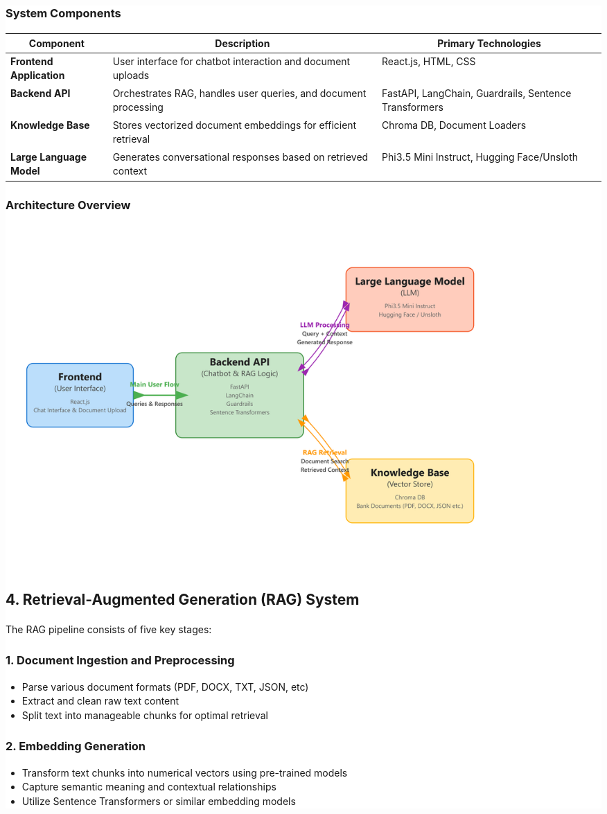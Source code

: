 ### System Components

| Component | Description | Primary Technologies |
|-----------|-------------|---------------------|
| **Frontend Application** | User interface for chatbot interaction and document uploads | React.js, HTML, CSS |
| **Backend API** | Orchestrates RAG, handles user queries, and document processing | FastAPI, LangChain, Guardrails, Sentence Transformers |
| **Knowledge Base** | Stores vectorized document embeddings for efficient retrieval | Chroma DB, Document Loaders |
| **Large Language Model** | Generates conversational responses based on retrieved context | Phi3.5 Mini Instruct, Hugging Face/Unsloth |

### Architecture Overview

![Architectural_Diagram](images/architectural_diagram.png)

## 4. Retrieval-Augmented Generation (RAG) System

The RAG pipeline consists of five key stages:

### 1. Document Ingestion and Preprocessing
- Parse various document formats (PDF, DOCX, TXT, JSON, etc)
- Extract and clean raw text content
- Split text into manageable chunks for optimal retrieval

### 2. Embedding Generation
- Transform text chunks into numerical vectors using pre-trained models
- Capture semantic meaning and contextual relationships
- Utilize Sentence Transformers or similar embedding models
